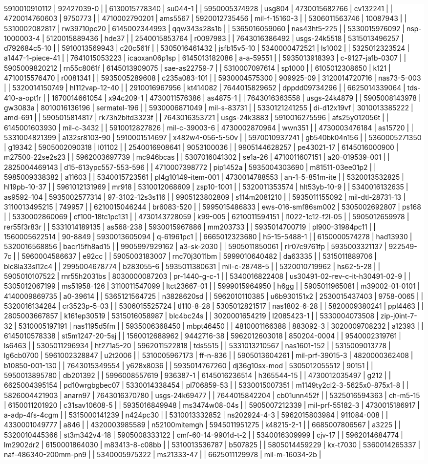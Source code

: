 5910010910112 | 92427039-0 |  | 6130015778340 | su044-1 |  | 5950005374928 | usg804 | 
4730015682766 | cv132241 |  | 4720014760603 | 9750773 |  | 4710002790201 | ams5567 | 
5920012735456 | mil-f-15160-3 |  | 5306011563746 | 10087943 |  | 5310002082817 | rw39710pc20 | 
6145002344993 | qqw343s28s1b |  | 5365016059060 | nas43ht5-225 |  | 5330015976092 | nsp-1000003-4 | 
5120015889436 | hde37 |  | 2540015853764 | r0097983 |  | 7643016386492 | usgs-24k5518 | 
5315013496257 | d792684c5-10 |  | 5910013569943 | c20c561f |  | 5305016461432 | jsfb15v5-10 | 
5340000472521 | ls1002 |  | 5325012323524 | a1447-1-piece-41 |  | 7641015053223 | icaoxan06p1sp | 
6145013182086 | a-a-59551 |  | 5935013918393 | c-9127-ja1b-0307 |  | 5905009820212 | rn55c8061f | 
6145013909075 | sae-as22759-7 |  | 5310007097614 | sp1000 |  | 6105012308650 | k121 | 
4710015576470 | r0081341 |  | 5935005289608 | c235a083-101 |  | 5930004575300 | 909925-09 | 
3120014720716 | nas73-5-003 |  | 5320014150749 | hl112vap-12-40 |  | 2910016967956 | kt414082 | 
7644015829652 | dppdd09734296 |  | 6625014339064 | tds-410-a-opt1r |  | 1670014661054 | x94c209-1 | 
4730011576386 | as4875-1 |  | 7643016363558 | usgs-24k4879 |  | 5905008143978 | gw3083a | 
8010016136196 | sermatel-196 |  | 5930006871049 | mil-s-83731 |  | 5330121241255 | di-d12x19vf | 
3010013385222 | amd-691 |  | 5905015814817 | rk73h2bltd3323f |  | 7643016353721 | usgs-24k3883 | 
5910016275596 | afs25y012056t |  | 6145001603930 | mil-c-3432 |  | 5910012827826 | mil-c-39003-6 | 
4730002870964 | wwn351 |  | 4730003476184 | as15720 |  | 5331004821399 | a132sr8103-90 | 
5910001514697 | x482w4-056-5-50v |  | 5970010937241 | gb540bk04n156 |  | 5360005271350 | g19342 | 
5905002090318 | l01102 |  | 2540016908641 | 9053100036 |  | 9905144628257 | pe43021-17 | 
6145016000900 | m27500-22se2s23 |  | 5962003697739 | mc946bcas |  | 5307016041302 | se1a-26 | 
4710011607151 | a20-019539-001 |  | 2825004469143 | d15-613ypc557-553-596 |  | 4710007398772 | pip1452a | 
5935004303690 | m81511-03ee01p2 |  | 5985009338382 | a11603 |  | 5340015723561 | pl4g10149-item-001 | 
4730014788553 | an-1-5-851m-ite |  | 5320013532825 | hl19pb-10-37 |  | 5961012131969 | mr918 | 
5310012068609 | zsp10-1001 |  | 5320011353574 | hlt53yb-10-9 |  | 5340016132635 | as9592-104 | 
5935002577314 | 97-3102-12s3s116 |  | 9905123802809 | s114m2081210 |  | 5935011155092 | mil-dtl-28731-13 | 
3110013495215 | 749957 |  | 6210015046244 | br6083-520 |  | 5995015486833 | ews-016-smf86sm002 | 
5305002692807 | ps168 |  | 5330002860069 | cf100-18tc1pc131 |  | 4730143728059 | k99-005 | 
6210011594151 | l1022-1c12-f2l-05 |  | 5905012659978 | rer55f3r83r |  | 5331014189135 | as568-238 | 
5930015967886 | mm203733 |  | 5935014700719 | pl900-31984pc11 |  | 1560005622514 | 90-8849 | 
5930013605094 | q-61961pc1 |  | 6665012323680 | h5-15-5488-1 |  | 6150000574278 | had13930 | 
5320016568856 | bacr15fh8ad15 |  | 9905997929162 | a3-sk-2030 |  | 5905011850061 | rlr07c9761fp | 
5935003321137 | 922549-7c |  | 5960004586637 | e92cc |  | 5905003183007 | rnc70j3011bm | 
5999010640482 | da63335 |  | 5315011889706 | blc8la33sl12c4 |  | 2995004678774 | b283055-6 | 
5935011380631 | mil-c-28748-5 |  | 5320010719962 | hs62-5-28 |  | 5905010107522 | rnr55h2031bs | 
8030000087203 | pr-1440-g-c-1 |  | 5340016822408 | us30491-02-rev-c-it-h30491-02-9 |  | 5305012067199 | ms51958-126 | 
3110011547099 | ltct23667-01 |  | 5999015964950 | h6gg |  | 5905011965081 | m39002-01-0101 | 
4140009869735 | a0-39614 |  | 5365121564725 | n3828620sd |  | 5962010110385 | u6b930151x2 | 
2530015437403 | 9758-0065 |  | 5320016134284 | cr3523p-5-03 |  | 5306015525724 | tl110-8-28 | 
5305012821517 | nas1802-6-28 |  | 5820009380241 | ppl4463 |  | 2805003667857 | k161ep30519 | 
5315016058987 | blc4bc24s |  | 3020001654219 | l2085423-1 |  | 5330004073508 | zip-j0int-7-32 | 
5310005197191 | nas1195d5fm |  | 5935006368450 | mbpt46450 |  | 4810001166388 | 883092-3 | 
3020009708232 | a12393 |  | 6145010578338 | st5m1247-20-5sj |  | 1560012688962 | 9442716-38 | 
5962012603018 | 850204-0004 |  | 9540002319761 | ls6463 |  | 5305011296934 | ht271a5-20 | 
5962011522818 | tds5515 |  | 5331013210567 | nas1601-152 |  | 5315009013778 | lg6cb0700 | 
5961002328847 | u2t2006 |  | 5310005967173 | ff-n-836 |  | 5905013604261 | mil-prf-39015-3 | 
4820000362408 | b10850-001-130 |  | 7643015349554 | y628x8036 |  | 5935014767260 | dj36g10sx-mod | 
5305012055512 | 90151 |  | 5950013895780 | db201392 |  | 5996008557619 | 936387-1 | 
6145016236514 | h365544-15 |  | 4730012035497 | g212 |  | 6625004395154 | pd10wrgbgbec07 | 
5330014338454 | pl706859-53 |  | 5330015007351 | m1149ty2cl2-3-5625x0-875x1-8 |  | 5826004421903 | anarn97 | 
7643016370780 | usgs-24k69477 |  | 7644015842204 | cb01unn452f |  | 5325016594363 | ch-m5-15 | 
6150011201920 | c31sav10608-5 |  | 5935016849948 | ms3474w08-04s |  | 5905007212339 | mil-prf-55182-3 | 
4730015186917 | a-adp-4fs-4cgm |  | 5315000141239 | n424pc30 |  | 5310013332852 | ns202924-4-3 | 
5962015803984 | 911084-008 |  | 4330001049777 | a846 |  | 4320003985589 | n52100mitemgh | 
5945011951275 | k48215-2-1 |  | 6685007806567 | a3225 |  | 5320010445366 | st3m342v4-18 | 
5905008333122 | cmf-60-14-9901d-t-2 |  | 5340016309999 | cjv-17 |  | 5962014684774 | lm2902dr2 | 
6150001864030 | m83413-8-c08bb |  | 5310013536787 | b507825 |  | 5805014459229 | kx-t7030 | 
5360014265337 | naf-486340-200mm-pn9 |  | 5340005975322 | ms21333-47 |  | 6625011129978 | mil-m-16034-2b | 